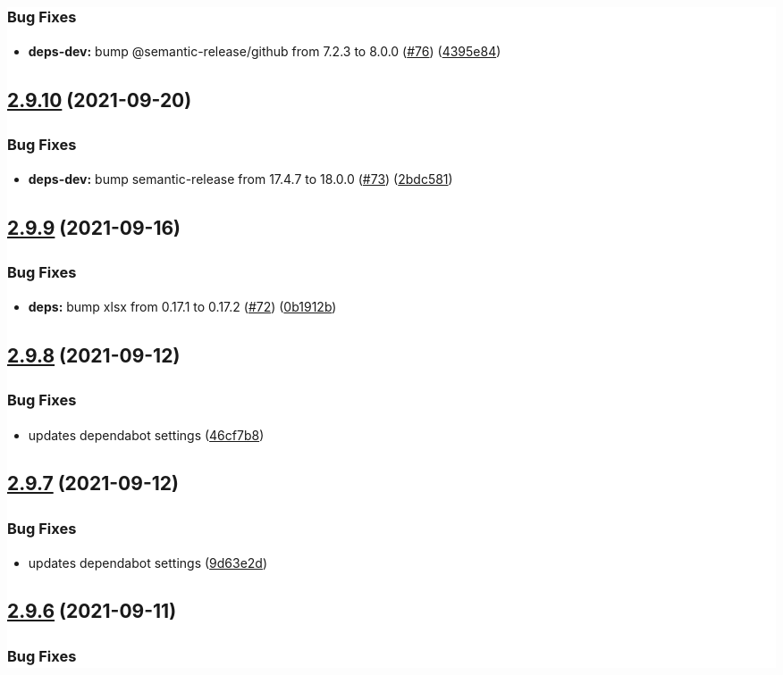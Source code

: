 
### Bug Fixes

* **deps-dev:** bump @semantic-release/github from 7.2.3 to 8.0.0 ([#76](https://github.com/cujarrett/markdown-tables/issues/76)) ([4395e84](https://github.com/cujarrett/markdown-tables/commit/4395e8478d6ed6b9e98402614891a874277768c9))

## [2.9.10](https://github.com/cujarrett/markdown-tables/compare/v2.9.9...v2.9.10) (2021-09-20)


### Bug Fixes

* **deps-dev:** bump semantic-release from 17.4.7 to 18.0.0 ([#73](https://github.com/cujarrett/markdown-tables/issues/73)) ([2bdc581](https://github.com/cujarrett/markdown-tables/commit/2bdc5811f1da7d26f48d36a0760e43f969d9a405))

## [2.9.9](https://github.com/cujarrett/markdown-tables/compare/v2.9.8...v2.9.9) (2021-09-16)


### Bug Fixes

* **deps:** bump xlsx from 0.17.1 to 0.17.2 ([#72](https://github.com/cujarrett/markdown-tables/issues/72)) ([0b1912b](https://github.com/cujarrett/markdown-tables/commit/0b1912b9099fd3e90a6487e5f72a096653033691))

## [2.9.8](https://github.com/cujarrett/markdown-tables/compare/v2.9.7...v2.9.8) (2021-09-12)


### Bug Fixes

* updates dependabot settings ([46cf7b8](https://github.com/cujarrett/markdown-tables/commit/46cf7b85f19cd0c7b5a751d7b4907e1c7e1c32bf))

## [2.9.7](https://github.com/cujarrett/markdown-tables/compare/v2.9.6...v2.9.7) (2021-09-12)


### Bug Fixes

* updates dependabot settings ([9d63e2d](https://github.com/cujarrett/markdown-tables/commit/9d63e2d236200b04b75487bce18dca583508d725))

## [2.9.6](https://github.com/cujarrett/markdown-tables/compare/v2.9.5...v2.9.6) (2021-09-11)


### Bug Fixes

